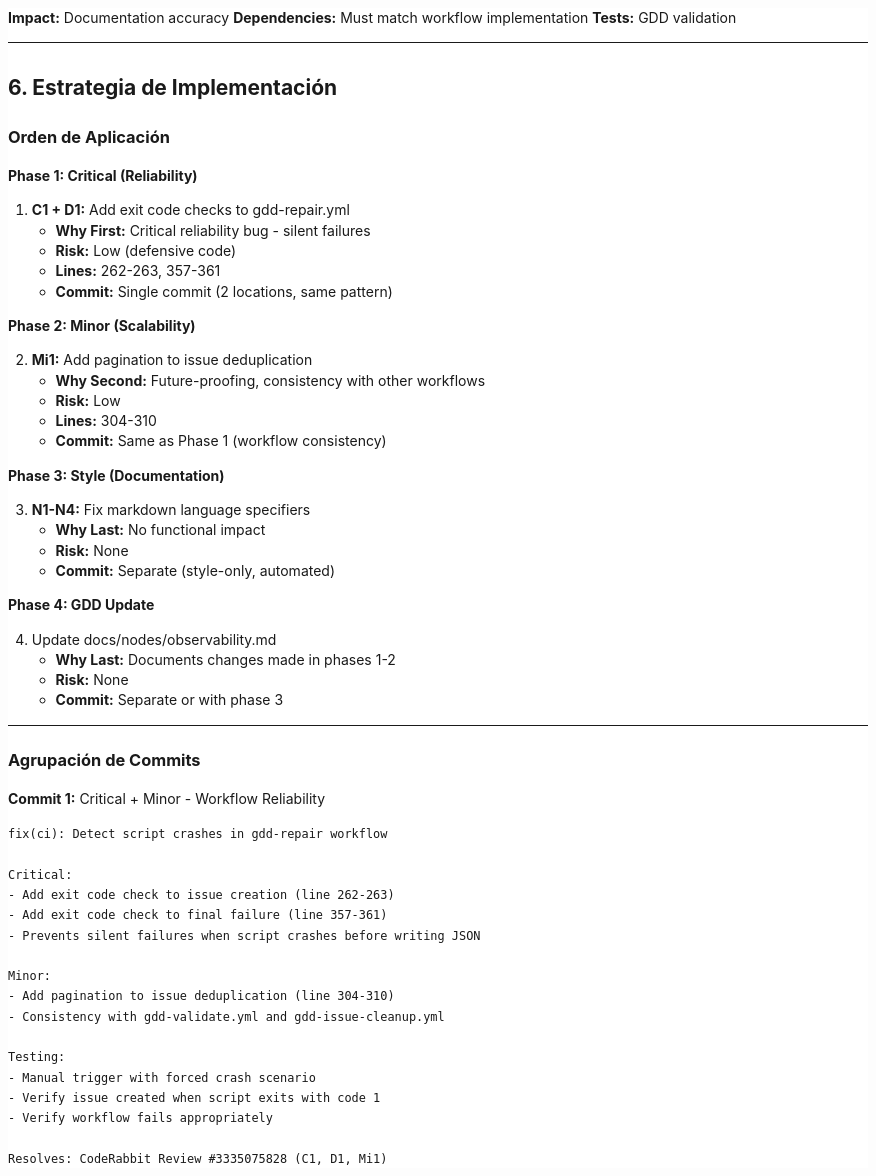 **Impact:** Documentation accuracy
**Dependencies:** Must match workflow implementation
**Tests:** GDD validation

---

## 6. Estrategia de Implementación

### Orden de Aplicación

**Phase 1: Critical (Reliability)**

1. **C1 + D1:** Add exit code checks to gdd-repair.yml
   - **Why First:** Critical reliability bug - silent failures
   - **Risk:** Low (defensive code)
   - **Lines:** 262-263, 357-361
   - **Commit:** Single commit (2 locations, same pattern)

**Phase 2: Minor (Scalability)**

2. **Mi1:** Add pagination to issue deduplication
   - **Why Second:** Future-proofing, consistency with other workflows
   - **Risk:** Low
   - **Lines:** 304-310
   - **Commit:** Same as Phase 1 (workflow consistency)

**Phase 3: Style (Documentation)**

3. **N1-N4:** Fix markdown language specifiers
   - **Why Last:** No functional impact
   - **Risk:** None
   - **Commit:** Separate (style-only, automated)

**Phase 4: GDD Update**

4. Update docs/nodes/observability.md
   - **Why Last:** Documents changes made in phases 1-2
   - **Risk:** None
   - **Commit:** Separate or with phase 3

---

### Agrupación de Commits

**Commit 1:** Critical + Minor - Workflow Reliability

```
fix(ci): Detect script crashes in gdd-repair workflow

Critical:
- Add exit code check to issue creation (line 262-263)
- Add exit code check to final failure (line 357-361)
- Prevents silent failures when script crashes before writing JSON

Minor:
- Add pagination to issue deduplication (line 304-310)
- Consistency with gdd-validate.yml and gdd-issue-cleanup.yml

Testing:
- Manual trigger with forced crash scenario
- Verify issue created when script exits with code 1
- Verify workflow fails appropriately

Resolves: CodeRabbit Review #3335075828 (C1, D1, Mi1)
```
